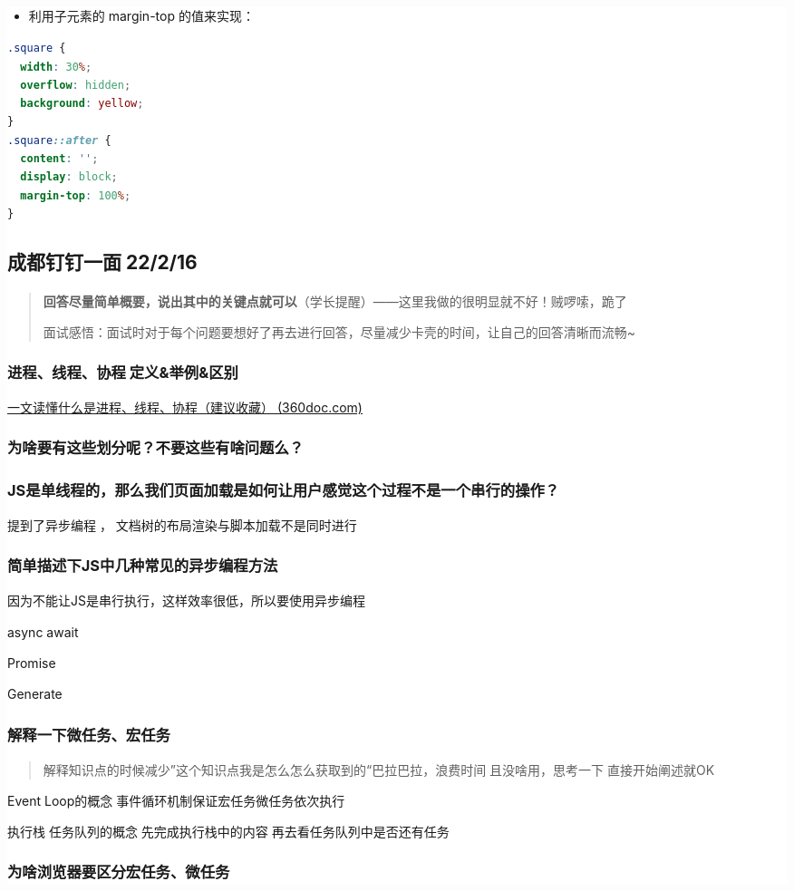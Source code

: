 - 利用子元素的 margin-top 的值来实现：

```css
.square {
  width: 30%;
  overflow: hidden;
  background: yellow;
}
.square::after {
  content: '';
  display: block;
  margin-top: 100%;
}
```

## 成都钉钉一面 22/2/16

> **回答尽量简单概要，说出其中的关键点就可以**（学长提醒）——这里我做的很明显就不好！贼啰嗦，跪了
>
> 面试感悟：面试时对于每个问题要想好了再去进行回答，尽量减少卡壳的时间，让自己的回答清晰而流畅~

### 进程、线程、协程 定义&举例&区别

[一文读懂什么是进程、线程、协程（建议收藏） (360doc.com)](http://www.360doc.com/content/20/0417/14/32196507_906628857.shtml)

### 为啥要有这些划分呢？不要这些有啥问题么？



### JS是单线程的，那么我们页面加载是如何让用户感觉这个过程不是一个串行的操作？

提到了异步编程 ， 文档树的布局渲染与脚本加载不是同时进行



### 简单描述下JS中几种常见的异步编程方法

因为不能让JS是串行执行，这样效率很低，所以要使用异步编程

async await

Promise

Generate



### 解释一下微任务、宏任务

> 解释知识点的时候减少”这个知识点我是怎么怎么获取到的“巴拉巴拉，浪费时间 且没啥用，思考一下 直接开始阐述就OK

Event Loop的概念 事件循环机制保证宏任务微任务依次执行

执行栈 任务队列的概念 先完成执行栈中的内容 再去看任务队列中是否还有任务

### 为啥浏览器要区分宏任务、微任务
